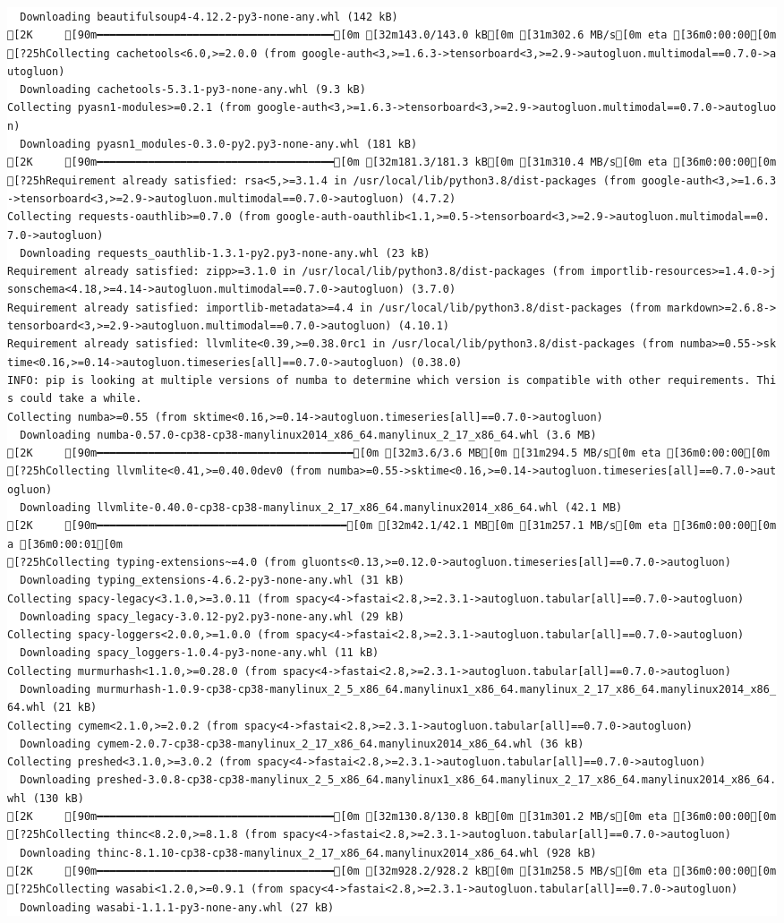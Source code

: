       Downloading beautifulsoup4-4.12.2-py3-none-any.whl (142 kB)
    [2K     [90m━━━━━━━━━━━━━━━━━━━━━━━━━━━━━━━━━━━━━[0m [32m143.0/143.0 kB[0m [31m302.6 MB/s[0m eta [36m0:00:00[0m
    [?25hCollecting cachetools<6.0,>=2.0.0 (from google-auth<3,>=1.6.3->tensorboard<3,>=2.9->autogluon.multimodal==0.7.0->autogluon)
      Downloading cachetools-5.3.1-py3-none-any.whl (9.3 kB)
    Collecting pyasn1-modules>=0.2.1 (from google-auth<3,>=1.6.3->tensorboard<3,>=2.9->autogluon.multimodal==0.7.0->autogluon)
      Downloading pyasn1_modules-0.3.0-py2.py3-none-any.whl (181 kB)
    [2K     [90m━━━━━━━━━━━━━━━━━━━━━━━━━━━━━━━━━━━━━[0m [32m181.3/181.3 kB[0m [31m310.4 MB/s[0m eta [36m0:00:00[0m
    [?25hRequirement already satisfied: rsa<5,>=3.1.4 in /usr/local/lib/python3.8/dist-packages (from google-auth<3,>=1.6.3->tensorboard<3,>=2.9->autogluon.multimodal==0.7.0->autogluon) (4.7.2)
    Collecting requests-oauthlib>=0.7.0 (from google-auth-oauthlib<1.1,>=0.5->tensorboard<3,>=2.9->autogluon.multimodal==0.7.0->autogluon)
      Downloading requests_oauthlib-1.3.1-py2.py3-none-any.whl (23 kB)
    Requirement already satisfied: zipp>=3.1.0 in /usr/local/lib/python3.8/dist-packages (from importlib-resources>=1.4.0->jsonschema<4.18,>=4.14->autogluon.multimodal==0.7.0->autogluon) (3.7.0)
    Requirement already satisfied: importlib-metadata>=4.4 in /usr/local/lib/python3.8/dist-packages (from markdown>=2.6.8->tensorboard<3,>=2.9->autogluon.multimodal==0.7.0->autogluon) (4.10.1)
    Requirement already satisfied: llvmlite<0.39,>=0.38.0rc1 in /usr/local/lib/python3.8/dist-packages (from numba>=0.55->sktime<0.16,>=0.14->autogluon.timeseries[all]==0.7.0->autogluon) (0.38.0)
    INFO: pip is looking at multiple versions of numba to determine which version is compatible with other requirements. This could take a while.
    Collecting numba>=0.55 (from sktime<0.16,>=0.14->autogluon.timeseries[all]==0.7.0->autogluon)
      Downloading numba-0.57.0-cp38-cp38-manylinux2014_x86_64.manylinux_2_17_x86_64.whl (3.6 MB)
    [2K     [90m━━━━━━━━━━━━━━━━━━━━━━━━━━━━━━━━━━━━━━━━[0m [32m3.6/3.6 MB[0m [31m294.5 MB/s[0m eta [36m0:00:00[0m
    [?25hCollecting llvmlite<0.41,>=0.40.0dev0 (from numba>=0.55->sktime<0.16,>=0.14->autogluon.timeseries[all]==0.7.0->autogluon)
      Downloading llvmlite-0.40.0-cp38-cp38-manylinux_2_17_x86_64.manylinux2014_x86_64.whl (42.1 MB)
    [2K     [90m━━━━━━━━━━━━━━━━━━━━━━━━━━━━━━━━━━━━━━━[0m [32m42.1/42.1 MB[0m [31m257.1 MB/s[0m eta [36m0:00:00[0ma [36m0:00:01[0m
    [?25hCollecting typing-extensions~=4.0 (from gluonts<0.13,>=0.12.0->autogluon.timeseries[all]==0.7.0->autogluon)
      Downloading typing_extensions-4.6.2-py3-none-any.whl (31 kB)
    Collecting spacy-legacy<3.1.0,>=3.0.11 (from spacy<4->fastai<2.8,>=2.3.1->autogluon.tabular[all]==0.7.0->autogluon)
      Downloading spacy_legacy-3.0.12-py2.py3-none-any.whl (29 kB)
    Collecting spacy-loggers<2.0.0,>=1.0.0 (from spacy<4->fastai<2.8,>=2.3.1->autogluon.tabular[all]==0.7.0->autogluon)
      Downloading spacy_loggers-1.0.4-py3-none-any.whl (11 kB)
    Collecting murmurhash<1.1.0,>=0.28.0 (from spacy<4->fastai<2.8,>=2.3.1->autogluon.tabular[all]==0.7.0->autogluon)
      Downloading murmurhash-1.0.9-cp38-cp38-manylinux_2_5_x86_64.manylinux1_x86_64.manylinux_2_17_x86_64.manylinux2014_x86_64.whl (21 kB)
    Collecting cymem<2.1.0,>=2.0.2 (from spacy<4->fastai<2.8,>=2.3.1->autogluon.tabular[all]==0.7.0->autogluon)
      Downloading cymem-2.0.7-cp38-cp38-manylinux_2_17_x86_64.manylinux2014_x86_64.whl (36 kB)
    Collecting preshed<3.1.0,>=3.0.2 (from spacy<4->fastai<2.8,>=2.3.1->autogluon.tabular[all]==0.7.0->autogluon)
      Downloading preshed-3.0.8-cp38-cp38-manylinux_2_5_x86_64.manylinux1_x86_64.manylinux_2_17_x86_64.manylinux2014_x86_64.whl (130 kB)
    [2K     [90m━━━━━━━━━━━━━━━━━━━━━━━━━━━━━━━━━━━━━[0m [32m130.8/130.8 kB[0m [31m301.2 MB/s[0m eta [36m0:00:00[0m
    [?25hCollecting thinc<8.2.0,>=8.1.8 (from spacy<4->fastai<2.8,>=2.3.1->autogluon.tabular[all]==0.7.0->autogluon)
      Downloading thinc-8.1.10-cp38-cp38-manylinux_2_17_x86_64.manylinux2014_x86_64.whl (928 kB)
    [2K     [90m━━━━━━━━━━━━━━━━━━━━━━━━━━━━━━━━━━━━━[0m [32m928.2/928.2 kB[0m [31m258.5 MB/s[0m eta [36m0:00:00[0m
    [?25hCollecting wasabi<1.2.0,>=0.9.1 (from spacy<4->fastai<2.8,>=2.3.1->autogluon.tabular[all]==0.7.0->autogluon)
      Downloading wasabi-1.1.1-py3-none-any.whl (27 kB)